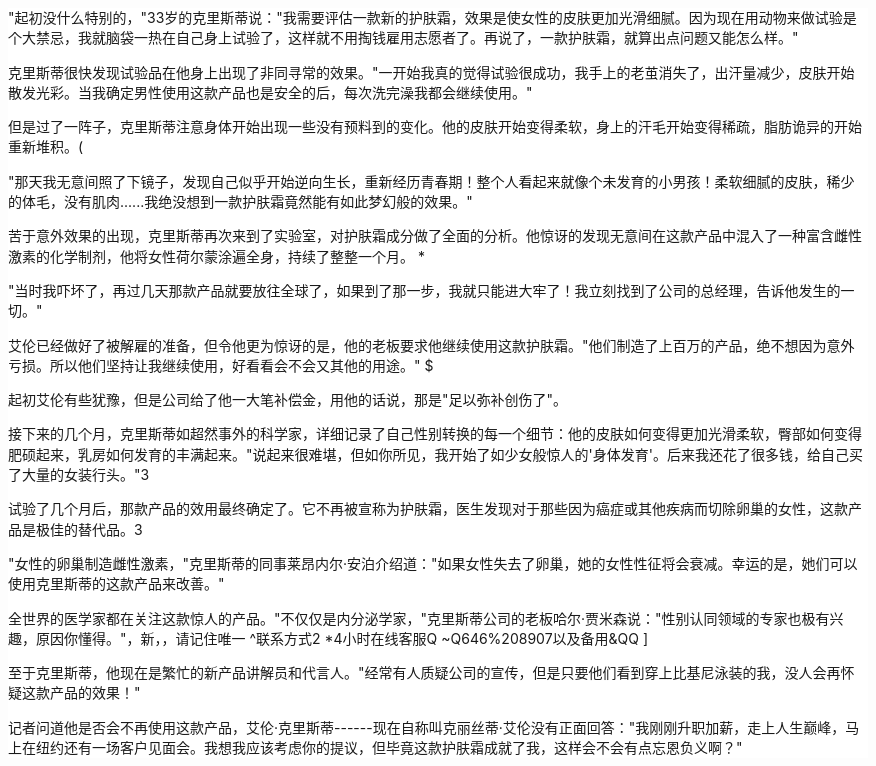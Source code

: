 



"起初没什么特别的，"33岁的克里斯蒂说："我需要评估一款新的护肤霜，效果是使女性的皮肤更加光滑细腻。因为现在用动物来做试验是个大禁忌，我就脑袋一热在自己身上试验了，这样就不用掏钱雇用志愿者了。再说了，一款护肤霜，就算出点问题又能怎么样。"



克里斯蒂很快发现试验品在他身上出现了非同寻常的效果。"一开始我真的觉得试验很成功，我手上的老茧消失了，出汗量减少，皮肤开始散发光彩。当我确定男性使用这款产品也是安全的后，每次洗完澡我都会继续使用。"





但是过了一阵子，克里斯蒂注意身体开始出现一些没有预料到的变化。他的皮肤开始变得柔软，身上的汗毛开始变得稀疏，脂肪诡异的开始重新堆积。(



"那天我无意间照了下镜子，发现自己似乎开始逆向生长，重新经历青春期！整个人看起来就像个未发育的小男孩！柔软细腻的皮肤，稀少的体毛，没有肌肉......我绝没想到一款护肤霜竟然能有如此梦幻般的效果。"



苦于意外效果的出现，克里斯蒂再次来到了实验室，对护肤霜成分做了全面的分析。他惊讶的发现无意间在这款产品中混入了一种富含雌性激素的化学制剂，他将女性荷尔蒙涂遍全身，持续了整整一个月。 *



"当时我吓坏了，再过几天那款产品就要放往全球了，如果到了那一步，我就只能进大牢了！我立刻找到了公司的总经理，告诉他发生的一切。"





艾伦已经做好了被解雇的准备，但令他更为惊讶的是，他的老板要求他继续使用这款护肤霜。"他们制造了上百万的产品，绝不想因为意外亏损。所以他们坚持让我继续使用，好看看会不会又其他的用途。" $





起初艾伦有些犹豫，但是公司给了他一大笔补偿金，用他的话说，那是"足以弥补创伤了"。



接下来的几个月，克里斯蒂如超然事外的科学家，详细记录了自己性别转换的每一个细节：他的皮肤如何变得更加光滑柔软，臀部如何变得肥硕起来，乳房如何发育的丰满起来。"说起来很难堪，但如你所见，我开始了如少女般惊人的'身体发育'。后来我还花了很多钱，给自己买了大量的女装行头。"3



试验了几个月后，那款产品的效用最终确定了。它不再被宣称为护肤霜，医生发现对于那些因为癌症或其他疾病而切除卵巢的女性，这款产品是极佳的替代品。3





"女性的卵巢制造雌性激素，"克里斯蒂的同事莱昂内尔·安泊介绍道："如果女性失去了卵巢，她的女性性征将会衰减。幸运的是，她们可以使用克里斯蒂的这款产品来改善。"





全世界的医学家都在关注这款惊人的产品。"不仅仅是内分泌学家，"克里斯蒂公司的老板哈尔·贾米森说："性别认同领域的专家也极有兴趣，原因你懂得。"，新，，请记住唯一 ^联系方式2 *4小时在线客服Q ~Q646%208907以及备用&QQ ]



至于克里斯蒂，他现在是繁忙的新产品讲解员和代言人。"经常有人质疑公司的宣传，但是只要他们看到穿上比基尼泳装的我，没人会再怀疑这款产品的效果！"



记者问道他是否会不再使用这款产品，艾伦·克里斯蒂------现在自称叫克丽丝蒂·艾伦没有正面回答："我刚刚升职加薪，走上人生巅峰，马上在纽约还有一场客户见面会。我想我应该考虑你的提议，但毕竟这款护肤霜成就了我，这样会不会有点忘恩负义啊？"


